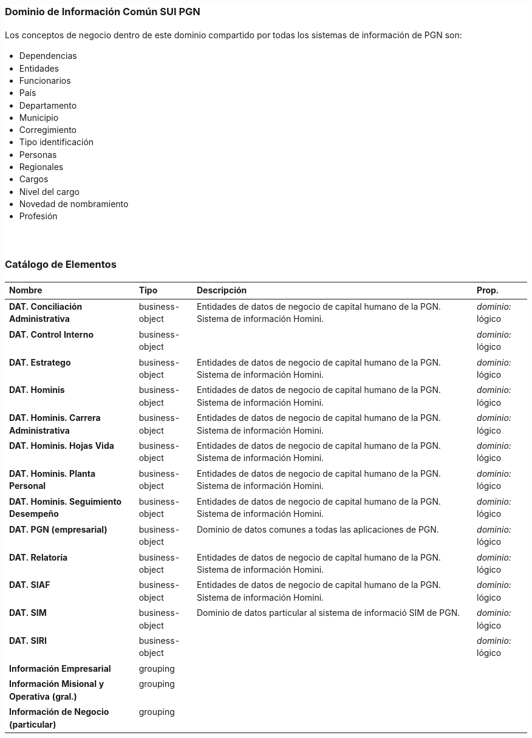 ### Dominio de Información  Común SUI PGN
Los conceptos de negocio dentro de este dominio compartido por todas los sistemas de información de PGN son:

* Dependencias
* Entidades
* Funcionarios 
* País
* Departamento
* Municipio
* Corregimiento
* Tipo identificación
* Personas
* Regionales
* Cargos
* Nivel del cargo
* Novedad de nombramiento
* Profesión

<br>


### Catálogo de Elementos
| Nombre| Tipo| Descripción| Prop.
|:--------|:--------|:--------|:--------|
|**DAT. Conciliación Administrativa**|business-object|Entidades de datos de negocio de capital humano de la PGN. Sistema de información Homini.<br>|*dominio:* lógico<br>|
|**DAT. Control Interno**|business-object||*dominio:* lógico<br>|
|**DAT. Estratego**|business-object|Entidades de datos de negocio de capital humano de la PGN. Sistema de información Homini.<br>|*dominio:* lógico<br>|
|**DAT. Hominis**|business-object|Entidades de datos de negocio de capital humano de la PGN. Sistema de información Homini.<br>|*dominio:* lógico<br>|
|**DAT. Hominis. Carrera Administrativa**|business-object|Entidades de datos de negocio de capital humano de la PGN. Sistema de información Homini.<br>|*dominio:* lógico<br>|
|**DAT. Hominis. Hojas Vida**|business-object|Entidades de datos de negocio de capital humano de la PGN. Sistema de información Homini.<br>|*dominio:* lógico<br>|
|**DAT. Hominis. Planta Personal**|business-object|Entidades de datos de negocio de capital humano de la PGN. Sistema de información Homini.<br>|*dominio:* lógico<br>|
|**DAT. Hominis. Seguimiento Desempeño**|business-object|Entidades de datos de negocio de capital humano de la PGN. Sistema de información Homini.<br>|*dominio:* lógico<br>|
|**DAT. PGN (empresarial)**|business-object|Dominio de datos comunes a todas las aplicaciones de PGN. <br>|*dominio:* lógico<br>|
|**DAT. Relatoría**|business-object|Entidades de datos de negocio de capital humano de la PGN. Sistema de información Homini.<br>|*dominio:* lógico<br>|
|**DAT. SIAF**|business-object|Entidades de datos de negocio de capital humano de la PGN. Sistema de información Homini.<br>|*dominio:* lógico<br>|
|**DAT. SIM**|business-object|Dominio de datos particular al sistema de informació SIM de PGN.<br>|*dominio:* lógico<br>|
|**DAT. SIRI**|business-object||*dominio:* lógico<br>|
|**Información Empresarial**|grouping|||
|**Información Misional y Operativa (gral.)**|grouping|||
|**Información de Negocio (particular)**|grouping|||
